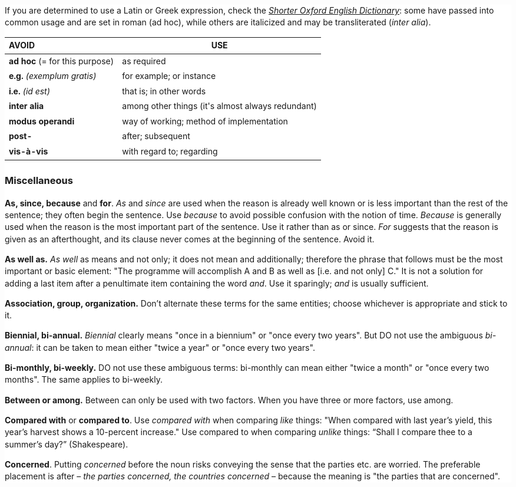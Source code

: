 If you are determined to use a Latin or Greek expression, check the *[Shorter Oxford English Dictionary](https://en.wikipedia.org/wiki/Shorter_Oxford_English_Dictionary)*: some have passed into common usage and are set in roman (ad hoc), while others are italicized and may be transliterated (*inter alia*).

| AVOID | USE |
|:-----------|-------------|
| __ad hoc__ (= for this purpose)       |        as required |
| __e.g.__ *(exemplum gratis)*      |        for example; or instance |
| __i.e.__ *(id est)*       |        that is; in other words |
| __inter alia__       |        among other things (it's almost always redundant) |
| __modus operandi__       |        way of working; method of implementation |
| __post-__       |        after; subsequent |
| __vis-&agrave;-vis__   |        with regard to; regarding |


### Miscellaneous

__As, since, because__ and __for__. *As* and *since* are used when the reason is already well known or is less important than the rest of the sentence; they often begin the sentence. Use *because* to avoid possible confusion with the notion of time. *Because* is generally used when the reason is the most important part of the sentence. Use it rather than as or since. *For* suggests that the reason is given as an afterthought, and its clause never comes at the beginning of the sentence. Avoid it.

__As well as.__ *As well* as means and not only; it does not mean and additionally; therefore the phrase that follows must be the most important or basic element: "The programme will accomplish A and B as well as [i.e. and not only] C." It is not a solution for adding a last item after a penultimate item containing the word *and*. Use it sparingly; *and* is usually sufficient.

__Association, group, organization.__ Don’t alternate these terms for the same entities; choose whichever is appropriate and stick to it.

__Biennial, bi-annual.__ *Biennial* clearly means "once in a biennium" or "once every two years". But DO not use the ambiguous *bi-annual*: it can be taken to mean either "twice a year" or "once every two years".

__Bi-monthly, bi-weekly.__ DO not use these ambiguous terms: bi-monthly can mean either "twice a month" or "once every two months". The same applies to bi-weekly.

__Between or among.__ Between can only be used with two factors. When you have three or more factors, use among.

__Compared with__ or __compared to__. Use *compared with* when comparing *like* things: "When compared with last year’s yield, this year’s harvest shows a 10-percent increase." Use compared to when comparing *unlike* things: “Shall I compare thee to a summer’s day?” (Shakespeare).

__Concerned__. Putting *concerned* before the noun risks conveying the sense that the parties etc. are worried. The preferable placement is after – *the parties concerned, the countries concerned* – because the meaning is "the parties that are concerned".
